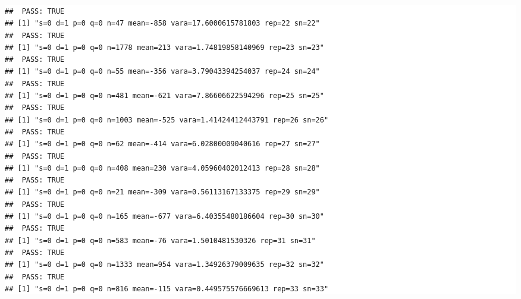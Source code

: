     ##  PASS: TRUE
    ## [1] "s=0 d=1 p=0 q=0 n=47 mean=-858 vara=17.6000615781803 rep=22 sn=22"
    ##  PASS: TRUE
    ## [1] "s=0 d=1 p=0 q=0 n=1778 mean=213 vara=1.74819858140969 rep=23 sn=23"
    ##  PASS: TRUE
    ## [1] "s=0 d=1 p=0 q=0 n=55 mean=-356 vara=3.79043394254037 rep=24 sn=24"
    ##  PASS: TRUE
    ## [1] "s=0 d=1 p=0 q=0 n=481 mean=-621 vara=7.86606622594296 rep=25 sn=25"
    ##  PASS: TRUE
    ## [1] "s=0 d=1 p=0 q=0 n=1003 mean=-525 vara=1.41424412443791 rep=26 sn=26"
    ##  PASS: TRUE
    ## [1] "s=0 d=1 p=0 q=0 n=62 mean=-414 vara=6.02800009040616 rep=27 sn=27"
    ##  PASS: TRUE
    ## [1] "s=0 d=1 p=0 q=0 n=408 mean=230 vara=4.05960402012413 rep=28 sn=28"
    ##  PASS: TRUE
    ## [1] "s=0 d=1 p=0 q=0 n=21 mean=-309 vara=0.56113167133375 rep=29 sn=29"
    ##  PASS: TRUE
    ## [1] "s=0 d=1 p=0 q=0 n=165 mean=-677 vara=6.40355480186604 rep=30 sn=30"
    ##  PASS: TRUE
    ## [1] "s=0 d=1 p=0 q=0 n=583 mean=-76 vara=1.5010481530326 rep=31 sn=31"
    ##  PASS: TRUE
    ## [1] "s=0 d=1 p=0 q=0 n=1333 mean=954 vara=1.34926379009635 rep=32 sn=32"
    ##  PASS: TRUE
    ## [1] "s=0 d=1 p=0 q=0 n=816 mean=-115 vara=0.449575576669613 rep=33 sn=33"